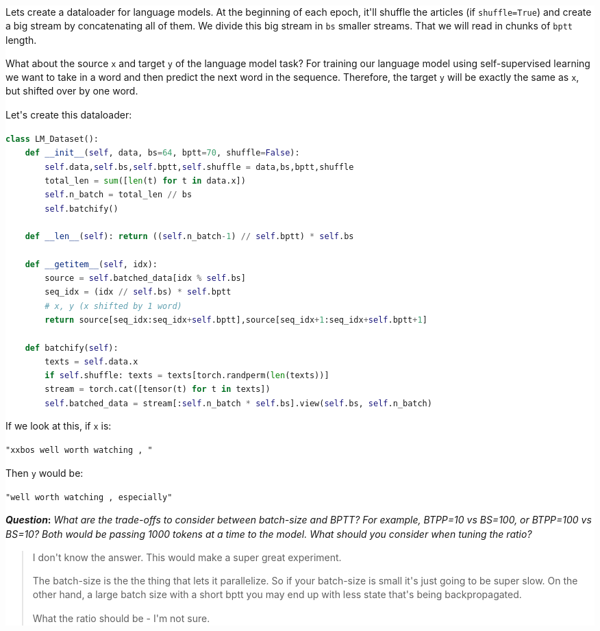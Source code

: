 Lets create a dataloader for language models. At the beginning of each epoch, it'll shuffle the articles (if `shuffle=True`) and create a big stream by concatenating all of them. We divide this big stream in `bs` smaller streams. That we will read in chunks of `bptt` length.

What about the source `x` and target `y` of the language model task? For training our language model using self-supervised learning we want to take in a word and then predict the next word in the sequence. Therefore, the target `y` will be exactly the same as `x`, but shifted over by one word. 

Let's create this dataloader:

```python
class LM_Dataset():
    def __init__(self, data, bs=64, bptt=70, shuffle=False):
        self.data,self.bs,self.bptt,self.shuffle = data,bs,bptt,shuffle
        total_len = sum([len(t) for t in data.x])
        self.n_batch = total_len // bs
        self.batchify()
    
    def __len__(self): return ((self.n_batch-1) // self.bptt) * self.bs
    
    def __getitem__(self, idx):
        source = self.batched_data[idx % self.bs]
        seq_idx = (idx // self.bs) * self.bptt
        # x, y (x shifted by 1 word)
        return source[seq_idx:seq_idx+self.bptt],source[seq_idx+1:seq_idx+self.bptt+1]
    
    def batchify(self):
        texts = self.data.x
        if self.shuffle: texts = texts[torch.randperm(len(texts))]
        stream = torch.cat([tensor(t) for t in texts])
        self.batched_data = stream[:self.n_batch * self.bs].view(self.bs, self.n_batch)
```

If we look at this, if `x` is:

```
"xxbos well worth watching , "
```

Then `y` would be:

```
"well worth watching , especially"
```



***Question*:** *What are the trade-offs to consider between batch-size and BPTT? For example, BTPP=10 vs BS=100, or BTPP=100 vs BS=10? Both would be passing 1000 tokens at a time to the model. What should you consider when tuning the ratio?*

> I don't know the answer. This would make a super great experiment.
>
> The batch-size is the the thing that lets it parallelize. So if your batch-size is small it's just going to be super slow. On the other hand, a large batch size with a short bptt you may end up with less state that's being backpropagated.
>
> What the ratio should be - I'm not sure.
